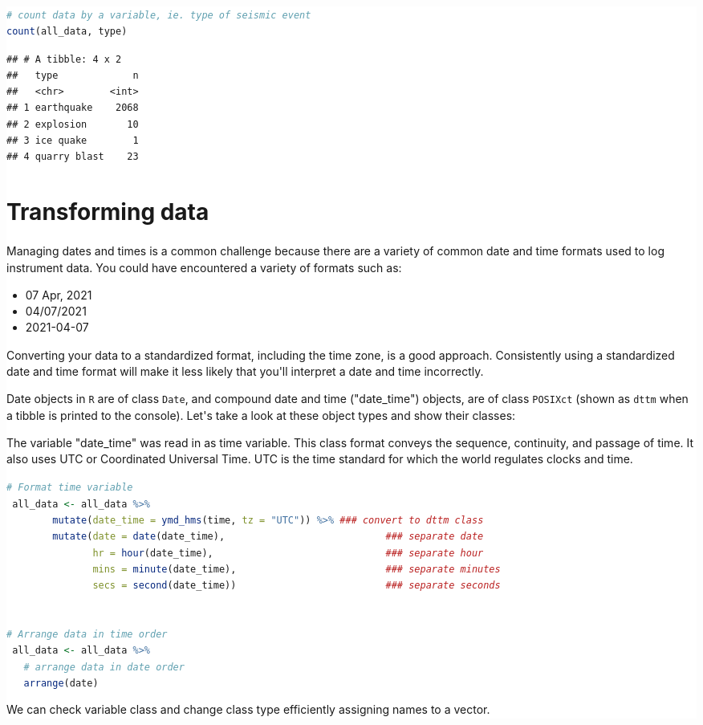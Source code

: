 ```r
# count data by a variable, ie. type of seismic event 
count(all_data, type)
```

```
## # A tibble: 4 x 2
##   type             n
##   <chr>        <int>
## 1 earthquake    2068
## 2 explosion       10
## 3 ice quake        1
## 4 quarry blast    23
```


# Transforming data

Managing dates and times is a common challenge because there are a variety of common date and time formats used to log instrument data. You could have encountered a variety of formats such as: 

   * 07 Apr, 2021
   * 04/07/2021
   * 2021-04-07

Converting your data to a standardized format, including the time zone, is a good approach.  Consistently using a standardized date and time format will make it less likely that you'll interpret a date and time incorrectly.

Date objects in `R` are of class `Date`, and compound date and time ("date_time") objects, are of class `POSIXct` (shown as `dttm` when a tibble is printed to the console). Let's take a look at  these object types and show their classes: 

The variable "date_time" was read in as time variable. This class format conveys the sequence, continuity, and passage of time. It also uses UTC or Coordinated Universal Time. UTC is the time standard for which the world regulates clocks and time. 


```r
# Format time variable 
 all_data <- all_data %>%
        mutate(date_time = ymd_hms(time, tz = "UTC")) %>% ### convert to dttm class
        mutate(date = date(date_time),                            ### separate date
               hr = hour(date_time),                              ### separate hour
               mins = minute(date_time),                          ### separate minutes
               secs = second(date_time))                          ### separate seconds


# Arrange data in time order 
 all_data <- all_data %>% 
   # arrange data in date order
   arrange(date) 
```

We can check variable class and change class type efficiently assigning names to a vector. 
